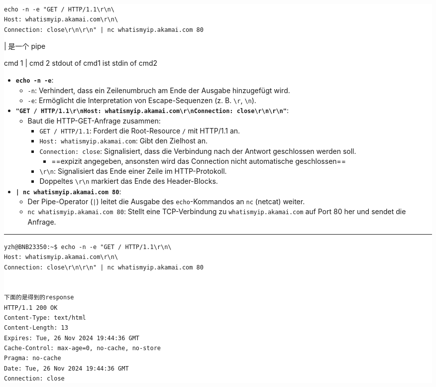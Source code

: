 ```
echo -n -e "GET / HTTP/1.1\r\n\
Host: whatismyip.akamai.com\r\n\
Connection: close\r\n\r\n" | nc whatismyip.akamai.com 80
```


| 是一个 pipe 

cmd 1 | cmd 2
stdout of cmd1 ist stdin of cmd2 

- **`echo -n -e`**:
    - `-n`: Verhindert, dass ein Zeilenumbruch am Ende der Ausgabe hinzugefügt wird.
    - `-e`: Ermöglicht die Interpretation von Escape-Sequenzen (z. B. `\r`, `\n`).
- **`"GET / HTTP/1.1\r\nHost: whatismyip.akamai.com\r\nConnection: close\r\n\r\n"`**:
    - Baut die HTTP-GET-Anfrage zusammen:
        - `GET / HTTP/1.1`: Fordert die Root-Resource `/` mit HTTP/1.1 an.
        - `Host: whatismyip.akamai.com`: Gibt den Zielhost an.
        - `Connection: close`: Signalisiert, dass die Verbindung nach der Antwort geschlossen werden soll.
            - ==expizit angegeben, ansonsten wird das Connection nicht automatische geschlossen== 
        - `\r\n`: Signalisiert das Ende einer Zeile im HTTP-Protokoll.
        - Doppeltes `\r\n` markiert das Ende des Header-Blocks.
- **`| nc whatismyip.akamai.com 80`**:
    - Der Pipe-Operator (`|`) leitet die Ausgabe des `echo`-Kommandos an `nc` (netcat) weiter.
    - `nc whatismyip.akamai.com 80`: Stellt eine TCP-Verbindung zu `whatismyip.akamai.com` auf Port 80 her und sendet die Anfrage.


---


```
yzh@BNB23350:~$ echo -n -e "GET / HTTP/1.1\r\n\
Host: whatismyip.akamai.com\r\n\
Connection: close\r\n\r\n" | nc whatismyip.akamai.com 80


下面的是得到的response 
HTTP/1.1 200 OK
Content-Type: text/html
Content-Length: 13
Expires: Tue, 26 Nov 2024 19:44:36 GMT
Cache-Control: max-age=0, no-cache, no-store
Pragma: no-cache
Date: Tue, 26 Nov 2024 19:44:36 GMT
Connection: close
```


